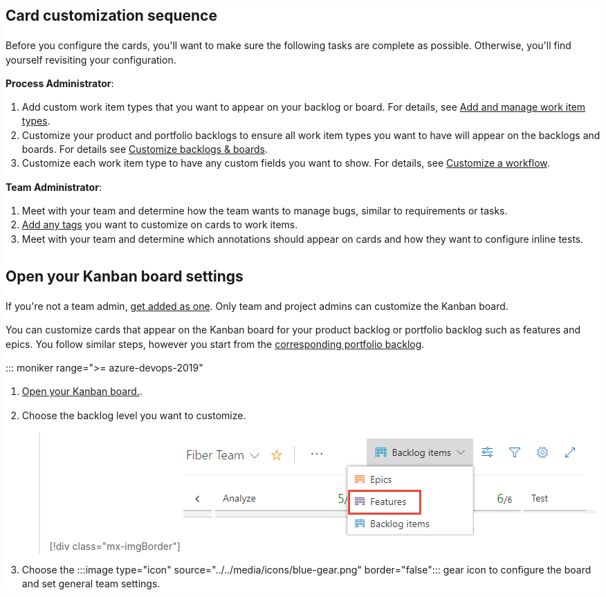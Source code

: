 
## Card customization sequence 

Before you configure the cards, you'll want to make sure the following tasks are complete as possible. Otherwise, you'll find yourself revisiting your configuration.  

**Process Administrator**: 
1. Add custom work item types that you want to appear on your backlog or board. For details, see [Add and manage work item types](../../organizations/settings/work/customize-process-work-item-type.md).
2. Customize your product and portfolio backlogs to ensure all work item types you want to have will appear on the backlogs and boards. For details see [Customize backlogs & boards](../../organizations/settings/work/customize-process-backlogs-boards.md). 
3. Customize each work item type to have any custom fields you want to show. For details, see [Customize a workflow](../../organizations/settings/work/add-custom-field.md).

**Team Administrator**:
1. Meet with your team and determine how the team wants to manage bugs, similar to requirements or tasks.  
1. [Add any tags](../queries/add-tags-to-work-items.md) you want to customize on cards to work items. 
1. Meet with your team and determine which annotations should appear on cards and how they want to configure inline tests.  
 

## Open your Kanban board settings

If you're not a team admin, [get added as one](../../organizations/settings/add-team-administrator.md). Only team and project admins can customize the Kanban board.

You can customize cards that appear on the Kanban board for your product backlog or portfolio backlog such as features and epics. You follow similar steps, however you start from the [corresponding portfolio backlog](../../boards/backlogs/define-features-epics.md).  

::: moniker range=">= azure-devops-2019"

1. [Open your Kanban board.](kanban-quickstart.md). 

1. Choose the backlog level you want to customize. 

	> [!div class="mx-imgBorder"]
	> ![Open backlog level to customize.](media/features-epics/select-portfolio-level.png)  

1. Choose the  :::image type="icon" source="../../media/icons/blue-gear.png" border="false":::  gear icon to configure the board and set general team settings.  
